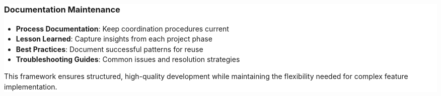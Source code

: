 ### Documentation Maintenance
- **Process Documentation**: Keep coordination procedures current
- **Lesson Learned**: Capture insights from each project phase
- **Best Practices**: Document successful patterns for reuse
- **Troubleshooting Guides**: Common issues and resolution strategies

This framework ensures structured, high-quality development while maintaining the flexibility needed for complex feature implementation.